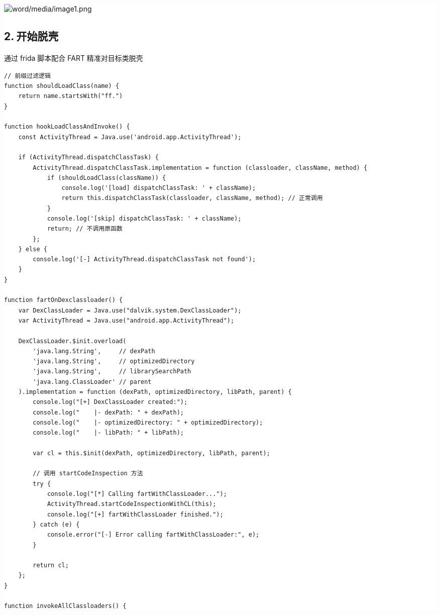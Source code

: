 

![word/media/image1.png](https://gitee.com/cyrus-studio/images/raw/master/dd6706e472c9a81d1ebd52fd95e7112e.png)


## 2. 开始脱壳



通过 frida 脚本配合 FART 精准对目标类脱壳

```
// 前缀过滤逻辑
function shouldLoadClass(name) {
    return name.startsWith("ff.")
}

function hookLoadClassAndInvoke() {
    const ActivityThread = Java.use('android.app.ActivityThread');

    if (ActivityThread.dispatchClassTask) {
        ActivityThread.dispatchClassTask.implementation = function (classloader, className, method) {
            if (shouldLoadClass(className)) {
                console.log('[load] dispatchClassTask: ' + className);
                return this.dispatchClassTask(classloader, className, method); // 正常调用
            }
            console.log('[skip] dispatchClassTask: ' + className);
            return; // 不调用原函数
        };
    } else {
        console.log('[-] ActivityThread.dispatchClassTask not found');
    }
}

function fartOnDexclassloader() {
    var DexClassLoader = Java.use("dalvik.system.DexClassLoader");
    var ActivityThread = Java.use("android.app.ActivityThread");

    DexClassLoader.$init.overload(
        'java.lang.String',     // dexPath
        'java.lang.String',     // optimizedDirectory
        'java.lang.String',     // librarySearchPath
        'java.lang.ClassLoader' // parent
    ).implementation = function (dexPath, optimizedDirectory, libPath, parent) {
        console.log("[+] DexClassLoader created:");
        console.log("    |- dexPath: " + dexPath);
        console.log("    |- optimizedDirectory: " + optimizedDirectory);
        console.log("    |- libPath: " + libPath);

        var cl = this.$init(dexPath, optimizedDirectory, libPath, parent);

        // 调用 startCodeInspection 方法
        try {
            console.log("[*] Calling fartWithClassLoader...");
            ActivityThread.startCodeInspectionWithCL(this);
            console.log("[+] fartWithClassLoader finished.");
        } catch (e) {
            console.error("[-] Error calling fartWithClassLoader:", e);
        }

        return cl;
    };
}

function invokeAllClassloaders() {
```